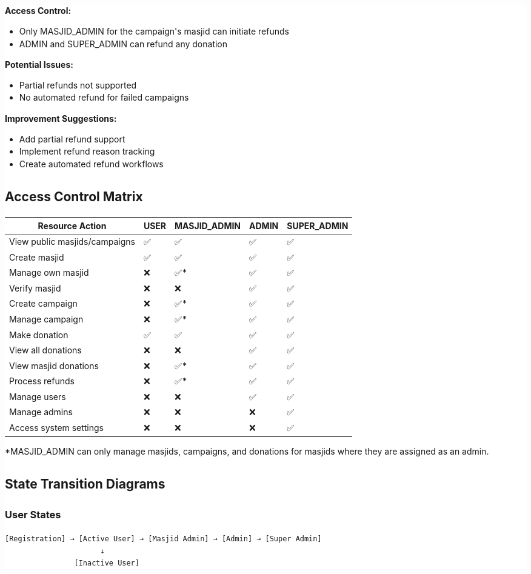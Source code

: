 **Access Control:**
- Only MASJID_ADMIN for the campaign's masjid can initiate refunds
- ADMIN and SUPER_ADMIN can refund any donation

**Potential Issues:**
- Partial refunds not supported
- No automated refund for failed campaigns

**Improvement Suggestions:**
- Add partial refund support
- Implement refund reason tracking
- Create automated refund workflows

## Access Control Matrix

| Resource Action                | USER | MASJID_ADMIN | ADMIN | SUPER_ADMIN |
|--------------------------------|------|--------------|-------|-------------|
| View public masjids/campaigns  | ✅   | ✅           | ✅    | ✅          |
| Create masjid                  | ✅   | ✅           | ✅    | ✅          |
| Manage own masjid              | ❌   | ✅*          | ✅    | ✅          |
| Verify masjid                  | ❌   | ❌           | ✅    | ✅          |
| Create campaign                | ❌   | ✅*          | ✅    | ✅          |
| Manage campaign                | ❌   | ✅*          | ✅    | ✅          |
| Make donation                  | ✅   | ✅           | ✅    | ✅          |
| View all donations             | ❌   | ❌           | ✅    | ✅          |
| View masjid donations          | ❌   | ✅*          | ✅    | ✅          |
| Process refunds                | ❌   | ✅*          | ✅    | ✅          |
| Manage users                   | ❌   | ❌           | ✅    | ✅          |
| Manage admins                  | ❌   | ❌           | ❌    | ✅          |
| Access system settings         | ❌   | ❌           | ❌    | ✅          |

*MASJID_ADMIN can only manage masjids, campaigns, and donations for masjids where they are assigned as an admin.

## State Transition Diagrams

### User States

```
[Registration] → [Active User] → [Masjid Admin] → [Admin] → [Super Admin]
                      ↓
                [Inactive User]
```
